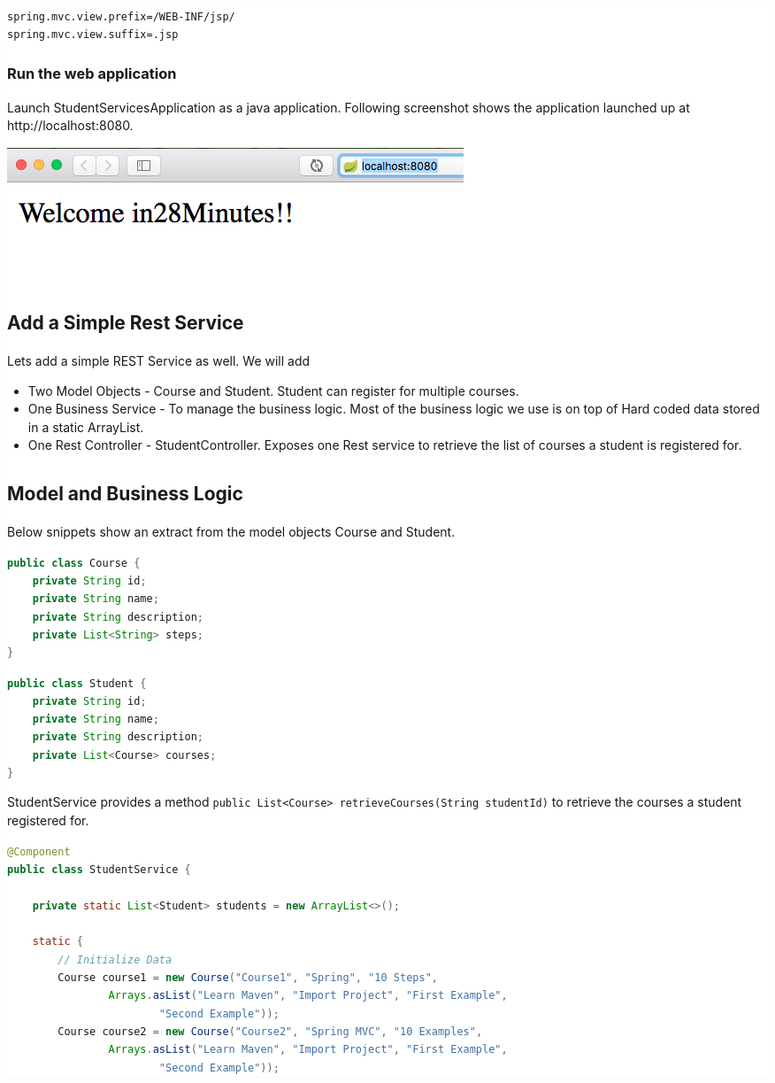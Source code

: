 ```
spring.mvc.view.prefix=/WEB-INF/jsp/
spring.mvc.view.suffix=.jsp
```

### Run the web application
Launch StudentServicesApplication as a java application. Following screenshot shows the application launched up at http://localhost:8080.

![Image](/images/SpringBootSecuritySecurity-WebApplication.png "Spring Security - Web Application") 

## Add a Simple Rest Service

Lets add a simple REST Service as well. We will add

- Two Model Objects - Course and Student. Student can register for multiple courses.
- One Business Service - To manage the business logic. Most of the business logic we use is on top of Hard coded data stored in a static ArrayList.
- One Rest Controller - StudentController. Exposes one Rest service to retrieve the list of courses a student is registered for.

## Model and Business Logic
Below snippets show an extract from the model objects Course and Student.

```java
public class Course {
	private String id;
	private String name;
	private String description;
	private List<String> steps;
}
```

```java
public class Student {
	private String id;
	private String name;
	private String description;
	private List<Course> courses;
}
```
StudentService provides a method `public List<Course> retrieveCourses(String studentId)` to retrieve the courses a student registered for.

```java
@Component
public class StudentService {

	private static List<Student> students = new ArrayList<>();

	static {
		// Initialize Data
		Course course1 = new Course("Course1", "Spring", "10 Steps",
				Arrays.asList("Learn Maven", "Import Project", "First Example",
						"Second Example"));
		Course course2 = new Course("Course2", "Spring MVC", "10 Examples",
				Arrays.asList("Learn Maven", "Import Project", "First Example",
						"Second Example"));
```